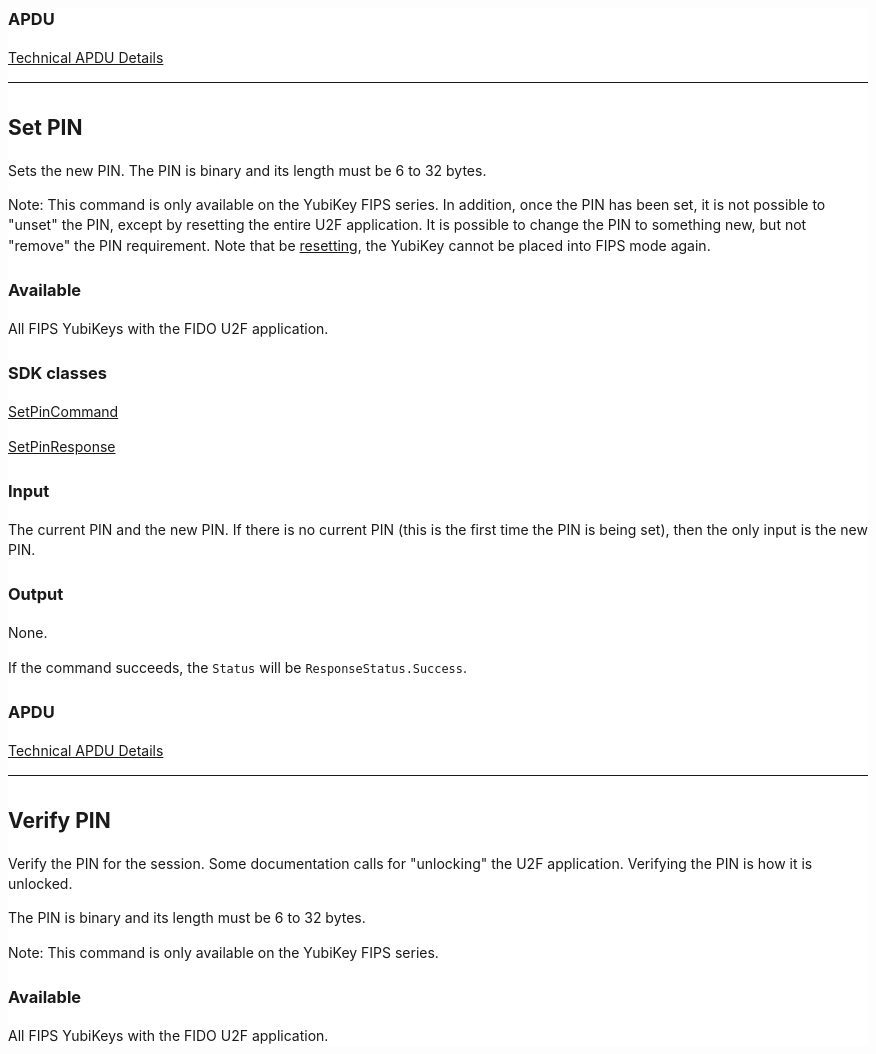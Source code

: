 ### APDU

[Technical APDU Details](apdu/verify-fips.md)
___

## Set PIN

Sets the new PIN. The PIN is binary and its length must be 6 to 32 bytes.

Note: This command is only available on the YubiKey FIPS series. In addition, once the PIN
has been set, it is not possible to "unset" the PIN, except by resetting the entire U2F
application. It is possible to change the PIN to something new, but not "remove" the PIN
requirement. Note that be [resetting](#reset), the YubiKey cannot be placed into FIPS mode
again.

### Available

All FIPS YubiKeys with the FIDO U2F application.

### SDK classes

[SetPinCommand](xref:Yubico.YubiKey.U2f.Commands.SetPinCommand)

[SetPinResponse](xref:Yubico.YubiKey.U2f.Commands.SetPinResponse)

### Input

The current PIN and the new PIN. If there is no current PIN (this is the first time the
PIN is being set), then the only input is the new PIN.

### Output

None.

If the command succeeds, the `Status` will be `ResponseStatus.Success`.

### APDU

[Technical APDU Details](apdu/set-pin.md)
___

## Verify PIN

Verify the PIN for the session. Some documentation calls for "unlocking" the U2F
application. Verifying the PIN is how it is unlocked.

The PIN is binary and its length must be 6 to 32 bytes.

Note: This command is only available on the YubiKey FIPS series.

### Available

All FIPS YubiKeys with the FIDO U2F application.
